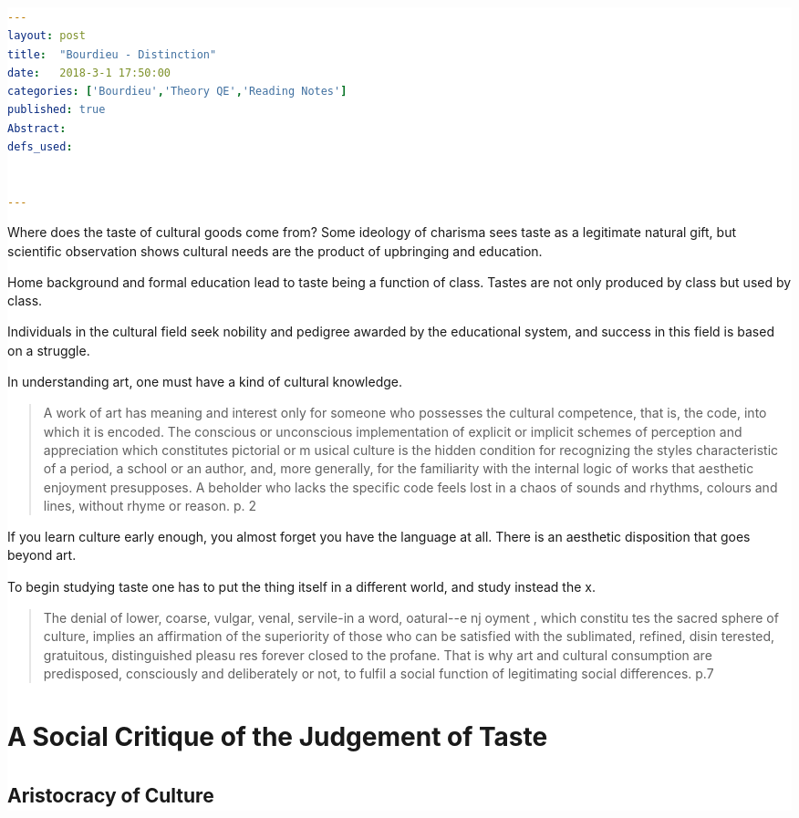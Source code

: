 ```yaml
---
layout: post
title:  "Bourdieu - Distinction"
date:   2018-3-1 17:50:00
categories: ['Bourdieu','Theory QE','Reading Notes']
published: true
Abstract:
defs_used:


---
```


Where does the taste of cultural goods come from? Some ideology of charisma sees taste as a legitimate natural gift, but scientific observation shows cultural needs are the product of upbringing and education.

Home background and formal education lead to taste being a function of class. Tastes are not only produced by class but used by class.

Individuals in the cultural field seek nobility and pedigree awarded by the educational system, and success in this field is based on a struggle.

In understanding art, one must have a kind of cultural knowledge.
>A work of art has meaning and interest
only for someone who possesses the cultural competence, that is, the
code, into which it is encoded. The conscious or unconscious implementation
of explicit or implicit schemes of perception and appreciation
which constitutes pictorial or m usical culture is the hidden condition for
recognizing the styles characteristic of a period, a school or an author,
and, more generally, for the familiarity with the internal logic of works
that aesthetic enjoyment presupposes. A beholder who lacks the specific
code feels lost in a chaos of sounds and rhythms, colours and lines, without
rhyme or reason. p. 2

If you learn culture early enough, you almost forget you have the language at all. There is an aesthetic disposition that goes beyond art.

To begin studying taste one has to put the thing itself in a different world, and study instead the x.

>The denial of lower, coarse, vulgar, venal, servile-in a word, oatural--e
nj oyment , which constitu tes the sacred sphere of culture, implies
an affirmation of the superiority of those who can be satisfied with the
sublimated, refined, disin terested, gratuitous, distinguished pleasu res forever
closed to the profane. That is why art and cultural consumption are
predisposed, consciously and deliberately or not, to fulfil a social function
of legitimating social differences. p.7

# A Social Critique of the Judgement of Taste

## Aristocracy of Culture
